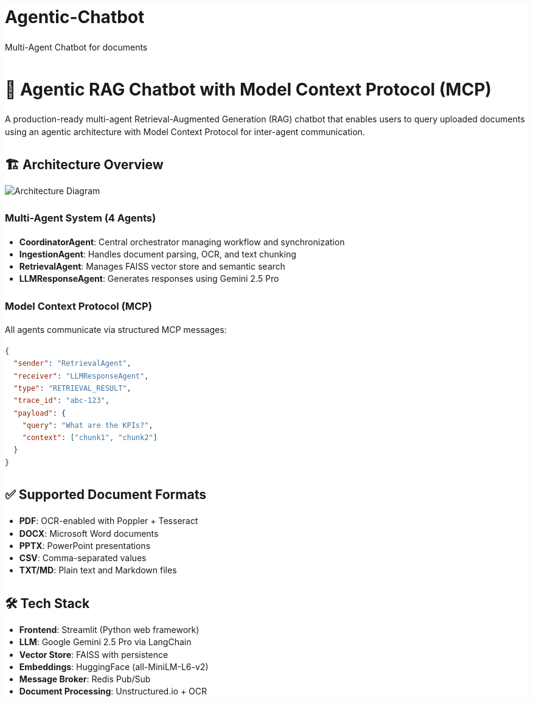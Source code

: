 # Agentic-Chatbot
Multi-Agent Chatbot for documents
# 🤖 Agentic RAG Chatbot with Model Context Protocol (MCP)

A production-ready multi-agent Retrieval-Augmented Generation (RAG) chatbot that enables users to query uploaded documents using an agentic architecture with Model Context Protocol for inter-agent communication.

## 🏗️ Architecture Overview

![Architecture Diagram](architecture_diagram.png)

### Multi-Agent System (4 Agents)
- **CoordinatorAgent**: Central orchestrator managing workflow and synchronization
- **IngestionAgent**: Handles document parsing, OCR, and text chunking 
- **RetrievalAgent**: Manages FAISS vector store and semantic search
- **LLMResponseAgent**: Generates responses using Gemini 2.5 Pro

### Model Context Protocol (MCP)
All agents communicate via structured MCP messages:
```json
{
  "sender": "RetrievalAgent",
  "receiver": "LLMResponseAgent", 
  "type": "RETRIEVAL_RESULT",
  "trace_id": "abc-123",
  "payload": {
    "query": "What are the KPIs?",
    "context": ["chunk1", "chunk2"]
  }
}
```

## ✅ Supported Document Formats
- **PDF**: OCR-enabled with Poppler + Tesseract
- **DOCX**: Microsoft Word documents
- **PPTX**: PowerPoint presentations  
- **CSV**: Comma-separated values
- **TXT/MD**: Plain text and Markdown files

## 🛠️ Tech Stack
- **Frontend**: Streamlit (Python web framework)
- **LLM**: Google Gemini 2.5 Pro via LangChain
- **Vector Store**: FAISS with persistence
- **Embeddings**: HuggingFace (all-MiniLM-L6-v2)
- **Message Broker**: Redis Pub/Sub
- **Document Processing**: Unstructured.io + OCR
